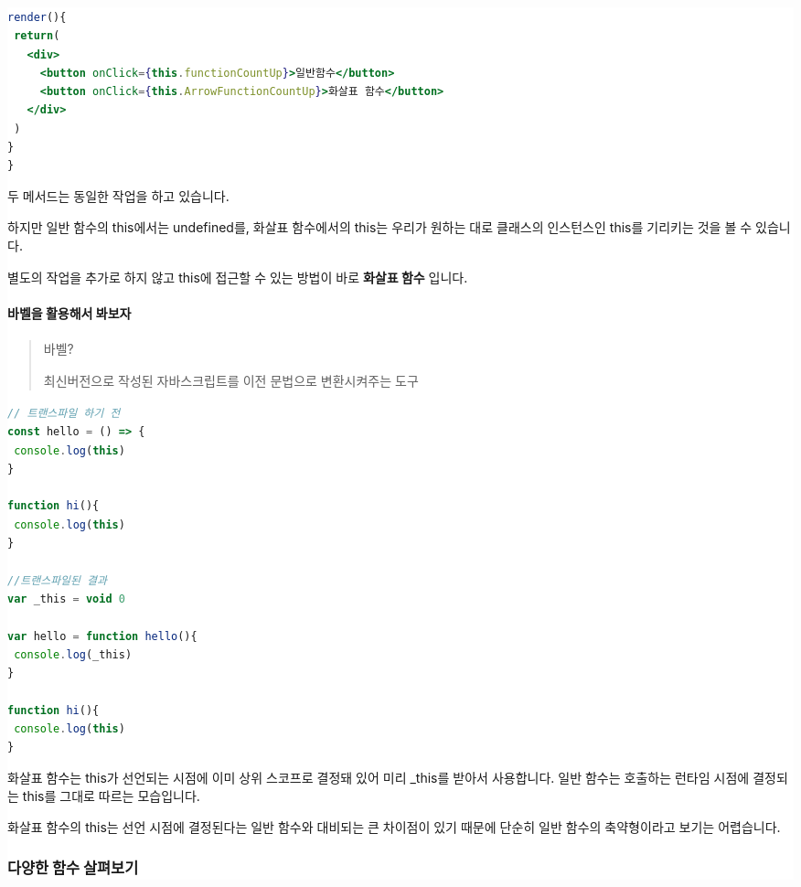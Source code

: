  ```jsx
render(){
  return(
    <div>
      <button onClick={this.functionCountUp}>일반함수</button>
      <button onClick={this.ArrowFunctionCountUp}>화살표 함수</button>
    </div>
  )
}
}
 ```

 두 메서드는 동일한 작업을 하고 있습니다.

 하지만 일반 함수의 this에서는 undefined를,
 화살표 함수에서의 this는 우리가 원하는 대로 클래스의 인스턴스인 this를 기리키는 것을 볼 수 있습니다.

 별도의 작업을 추가로 하지 않고 this에 접근할 수 있는 방법이 바로 **화살표 함수** 입니다.

 #### 바벨을 활용해서 봐보자

> 바벨?
>
> 최신버전으로 작성된 자바스크립트를 이전 문법으로 변환시켜주는 도구

 ```jsx
// 트랜스파일 하기 전
 const hello = () => {
  console.log(this)
 }

 function hi(){
  console.log(this)
 }
 
//트랜스파일된 결과
var _this = void 0

var hello = function hello(){
  console.log(_this)
}

 function hi(){
  console.log(this)
 }

 ```

화살표 함수는 this가 선언되는 시점에 이미 상위 스코프로 결정돼 있어 미리 _this를 받아서 사용합니다.
일반 함수는 호출하는 런타임 시점에 결정되는 this를 그대로 따르는 모습입니다.

화살표 함수의 this는 선언 시점에 결정된다는 일반 함수와 대비되는 큰 차이점이 있기 때문에 단순히 일반 함수의 축약형이라고 보기는 어렵습니다.


### 다양한 함수 살펴보기
